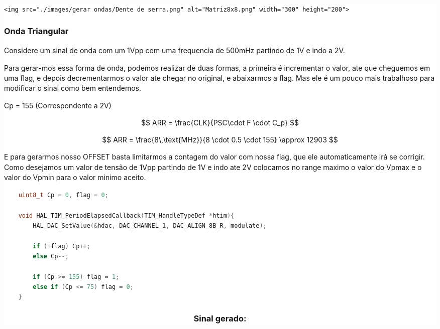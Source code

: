     <img src="./images/gerar ondas/Dente de serra.png" alt="Matriz8x8.png" width="300" height="200"> 
</div>

### Onda Triangular

Considere um sinal de onda com um 1Vpp com uma frequencia de 500mHz partindo de 1V e indo a 2V.

Para gerar-mos essa forma de onda, podemos realizar de duas formas, a primeira é incrementar o valor, ate que cheguemos em uma flag, e depois decrementarmos o valor ate chegar no original, e abaixarmos a flag. Mas ele é um pouco mais trabalhoso para modificar o sinal como bem entendemos.

Cp = 155 (Correspondente a 2V) 

$$
ARR = \frac{CLK}{PSC\cdot F \cdot C_p} 
$$

$$
ARR = \frac{8\,\text{MHz}}{8 \cdot 0.5 \cdot 155} \approx 12903
$$

E para gerarmos nosso OFFSET basta limitarmos a contagem do valor com nossa flag, que ele automaticamente irá se corrigir. Como desejamos um valor de tensão de 1Vpp partindo de 1V e indo ate 2V colocamos no range maximo o valor do Vpmax e o valor do Vpmin para o valor minimo aceito.

```C
    uint8_t Cp = 0, flag = 0;

    void HAL_TIM_PeriodElapsedCallback(TIM_HandleTypeDef *htim){
        HAL_DAC_SetValue(&hdac, DAC_CHANNEL_1, DAC_ALIGN_8B_R, modulate);

        if (!flag) Cp++;
        else Cp--;

        if (Cp >= 155) flag = 1;
        else if (Cp <= 75) flag = 0;
    }
```
<div align="center">
    <h3>Sinal gerado:</h3>